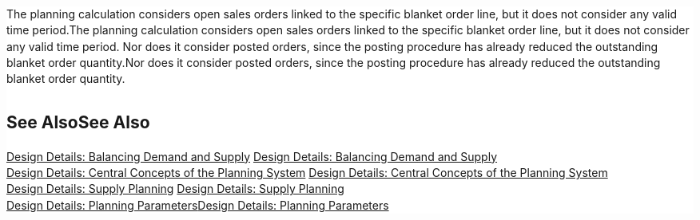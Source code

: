  <span data-ttu-id="39aca-186">The planning calculation considers open sales orders linked to the specific blanket order line, but it does not consider any valid time period.</span><span class="sxs-lookup"><span data-stu-id="39aca-186">The planning calculation considers open sales orders linked to the specific blanket order line, but it does not consider any valid time period.</span></span> <span data-ttu-id="39aca-187">Nor does it consider posted orders, since the posting procedure has already reduced the outstanding blanket order quantity.</span><span class="sxs-lookup"><span data-stu-id="39aca-187">Nor does it consider posted orders, since the posting procedure has already reduced the outstanding blanket order quantity.</span></span>  

## <a name="see-also"></a><span data-ttu-id="39aca-188">See Also</span><span class="sxs-lookup"><span data-stu-id="39aca-188">See Also</span></span>  
 <span data-ttu-id="39aca-189">[Design Details: Balancing Demand and Supply](design-details-balancing-demand-and-supply.md) </span><span class="sxs-lookup"><span data-stu-id="39aca-189">[Design Details: Balancing Demand and Supply](design-details-balancing-demand-and-supply.md) </span></span>  
 <span data-ttu-id="39aca-190">[Design Details: Central Concepts of the Planning System](design-details-central-concepts-of-the-planning-system.md) </span><span class="sxs-lookup"><span data-stu-id="39aca-190">[Design Details: Central Concepts of the Planning System](design-details-central-concepts-of-the-planning-system.md) </span></span>  
 <span data-ttu-id="39aca-191">[Design Details: Supply Planning](design-details-supply-planning.md) </span><span class="sxs-lookup"><span data-stu-id="39aca-191">[Design Details: Supply Planning](design-details-supply-planning.md) </span></span>  
 [<span data-ttu-id="39aca-192">Design Details: Planning Parameters</span><span class="sxs-lookup"><span data-stu-id="39aca-192">Design Details: Planning Parameters</span></span>](design-details-planning-parameters.md)
